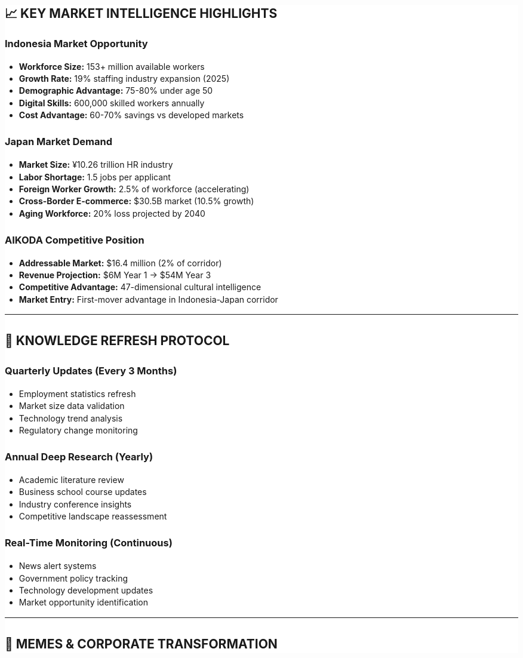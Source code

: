 
## 📈 KEY MARKET INTELLIGENCE HIGHLIGHTS

### Indonesia Market Opportunity
- **Workforce Size:** 153+ million available workers
- **Growth Rate:** 19% staffing industry expansion (2025)
- **Demographic Advantage:** 75-80% under age 50
- **Digital Skills:** 600,000 skilled workers annually
- **Cost Advantage:** 60-70% savings vs developed markets

### Japan Market Demand
- **Market Size:** ¥10.26 trillion HR industry
- **Labor Shortage:** 1.5 jobs per applicant
- **Foreign Worker Growth:** 2.5% of workforce (accelerating)
- **Cross-Border E-commerce:** $30.5B market (10.5% growth)
- **Aging Workforce:** 20% loss projected by 2040

### AIKODA Competitive Position
- **Addressable Market:** $16.4 million (2% of corridor)
- **Revenue Projection:** $6M Year 1 → $54M Year 3
- **Competitive Advantage:** 47-dimensional cultural intelligence
- **Market Entry:** First-mover advantage in Indonesia-Japan corridor

---

## 🔄 KNOWLEDGE REFRESH PROTOCOL

### Quarterly Updates (Every 3 Months)
- Employment statistics refresh
- Market size data validation
- Technology trend analysis
- Regulatory change monitoring

### Annual Deep Research (Yearly)
- Academic literature review
- Business school course updates
- Industry conference insights
- Competitive landscape reassessment

### Real-Time Monitoring (Continuous)
- News alert systems
- Government policy tracking
- Technology development updates
- Market opportunity identification

---

## 🎪 MEMES & CORPORATE TRANSFORMATION
